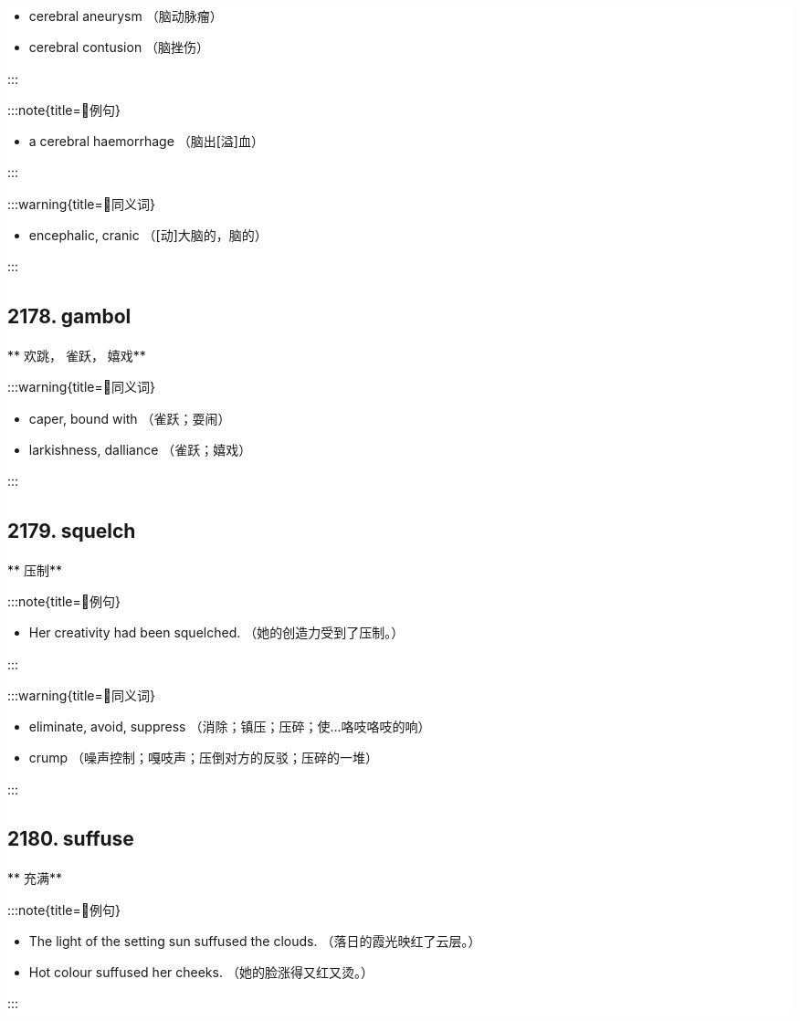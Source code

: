 - cerebral aneurysm （脑动脉瘤）

- cerebral contusion （脑挫伤）

:::

:::note{title=🎤例句}

- a cerebral haemorrhage （脑出[溢]血）

:::

:::warning{title=🤔同义词}

- encephalic, cranic （[动]大脑的，脑的）

:::


## 2178. gambol

** 欢跳， 雀跃， 嬉戏**

:::warning{title=🤔同义词}

- caper, bound with （雀跃；耍闹）

- larkishness, dalliance （雀跃；嬉戏）

:::


## 2179. squelch

** 压制**

:::note{title=🎤例句}

- Her creativity had been squelched. （她的创造力受到了压制。）

:::

:::warning{title=🤔同义词}

- eliminate, avoid, suppress （消除；镇压；压碎；使…咯吱咯吱的响）

- crump （噪声控制；嘎吱声；压倒对方的反驳；压碎的一堆）

:::


## 2180. suffuse

** 充满**

:::note{title=🎤例句}

- The light of the setting sun suffused the clouds. （落日的霞光映红了云层。）

- Hot colour suffused her cheeks. （她的脸涨得又红又烫。）

:::
